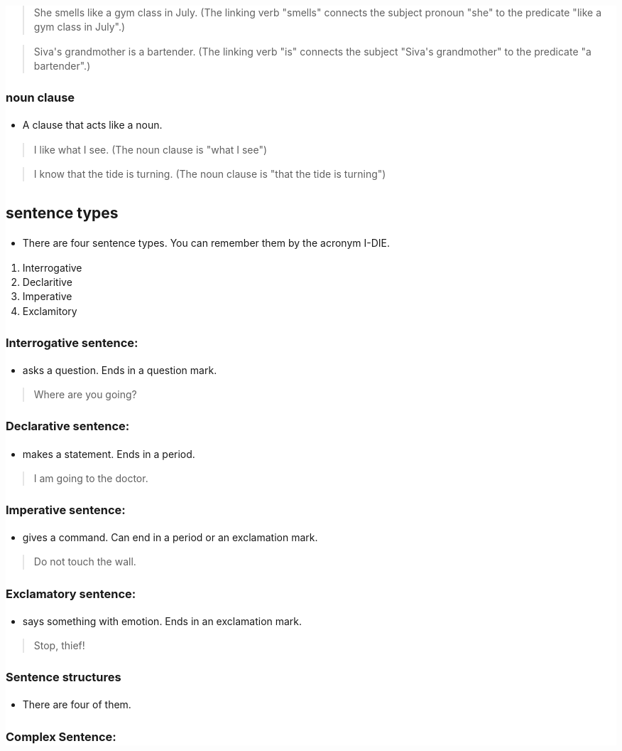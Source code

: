 > She smells like a gym class in July.
> (The linking verb "smells" connects the subject pronoun "she" to the predicate "like a gym class in July".)

> Siva's grandmother is a bartender.
> (The linking verb "is" connects the subject "Siva's grandmother" to the predicate "a bartender".)

### noun clause

- A clause that acts like a noun.

> I like what I see.
> (The noun clause is "what I see")

> I know that the tide is turning.
> (The noun clause is "that the tide is turning")

## sentence types

- There are four sentence types. You can remember them by the acronym I-DIE.

1.  Interrogative
2.  Declaritive
3.  Imperative
4.  Exclamitory

### Interrogative sentence:

- asks a question. Ends in a question mark.

> Where are you going?

### Declarative sentence:

- makes a statement. Ends in a period.

> I am going to the doctor.

### Imperative sentence:

- gives a command. Can end in a period or an exclamation mark.

> Do not touch the wall.

### Exclamatory sentence:

- says something with emotion. Ends in an exclamation mark.

> Stop, thief!

### Sentence structures

- There are four of them.

### Complex Sentence:
